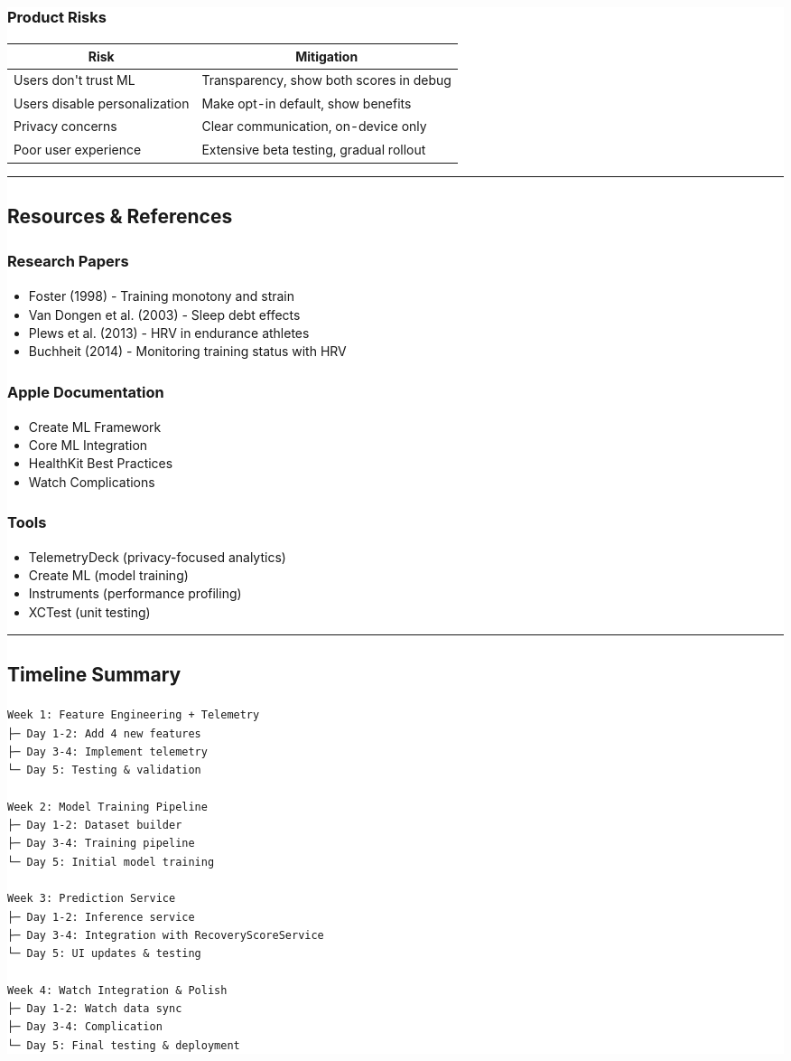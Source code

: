### Product Risks
| Risk | Mitigation |
|------|-----------|
| Users don't trust ML | Transparency, show both scores in debug |
| Users disable personalization | Make opt-in default, show benefits |
| Privacy concerns | Clear communication, on-device only |
| Poor user experience | Extensive beta testing, gradual rollout |

---

## Resources & References

### Research Papers
- Foster (1998) - Training monotony and strain
- Van Dongen et al. (2003) - Sleep debt effects
- Plews et al. (2013) - HRV in endurance athletes
- Buchheit (2014) - Monitoring training status with HRV

### Apple Documentation
- Create ML Framework
- Core ML Integration
- HealthKit Best Practices
- Watch Complications

### Tools
- TelemetryDeck (privacy-focused analytics)
- Create ML (model training)
- Instruments (performance profiling)
- XCTest (unit testing)

---

## Timeline Summary

```
Week 1: Feature Engineering + Telemetry
├─ Day 1-2: Add 4 new features
├─ Day 3-4: Implement telemetry
└─ Day 5: Testing & validation

Week 2: Model Training Pipeline
├─ Day 1-2: Dataset builder
├─ Day 3-4: Training pipeline
└─ Day 5: Initial model training

Week 3: Prediction Service
├─ Day 1-2: Inference service
├─ Day 3-4: Integration with RecoveryScoreService
└─ Day 5: UI updates & testing

Week 4: Watch Integration & Polish
├─ Day 1-2: Watch data sync
├─ Day 3-4: Complication
└─ Day 5: Final testing & deployment
```

